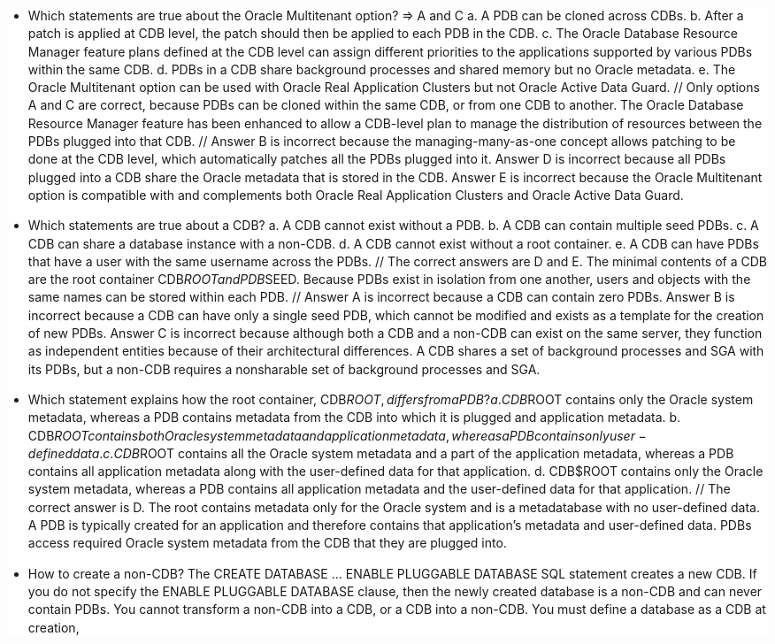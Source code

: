 - Which statements are true about the Oracle Multitenant option?			=> A and C
	a. A PDB can be cloned across CDBs.
	b. After a patch is applied at CDB level, the patch should then be applied to each PDB in the CDB.
	c. The Oracle Database Resource Manager feature plans defined at the CDB level can assign different priorities to the applications supported by various PDBs within the same CDB.
	d. PDBs in a CDB share background processes and shared memory but no Oracle metadata.
	e. The Oracle Multitenant option can be used with Oracle Real Application Clusters but not Oracle Active Data Guard.
  // Only options A and C are correct, because PDBs can be cloned within the same CDB, or from one CDB to another. The Oracle Database Resource Manager feature has been enhanced to allow a CDB-level plan to manage the distribution of resources between the PDBs plugged into that CDB.
  // Answer B is incorrect because the managing-many-as-one concept allows patching to be done at the CDB level, which automatically patches all the PDBs plugged into it. Answer D is incorrect because all PDBs plugged into a CDB share the Oracle metadata that is stored in the CDB. Answer E is incorrect because the Oracle Multitenant option is compatible with and complements both Oracle Real Application Clusters and Oracle Active Data Guard.

- Which statements are true about a CDB?
	a. A CDB cannot exist without a PDB.
	b. A CDB can contain multiple seed PDBs.
	c. A CDB can share a database instance with a non-CDB.
	d. A CDB cannot exist without a root container.
	e. A CDB can have PDBs that have a user with the same username across the PDBs.
  // The correct answers are D and E. The minimal contents of a CDB are the root container CDB$ROOT and PDB$SEED. Because PDBs exist in isolation from one another, users and objects with the same names can be stored within each PDB.
  // Answer A is incorrect because a CDB can contain zero PDBs. Answer B is incorrect because a CDB can have only a single seed PDB, which cannot be modified and exists as a template for the creation of new PDBs. Answer C is incorrect because although both a CDB and a non-CDB can exist on the same server, they function as independent entities because of their architectural differences. A CDB shares a set of background processes and SGA with its PDBs, but a non-CDB requires a nonsharable set of background processes and SGA.

- Which statement explains how the root container, CDB$ROOT, differs from a PDB?
	a. CDB$ROOT contains only the Oracle system metadata, whereas a PDB contains metadata from the CDB into which it is plugged and application metadata.
	b. CDB$ROOT contains both Oracle system metadata and application metadata, whereas a PDB contains only user-defined data.
	c. CDB$ROOT contains all the Oracle system metadata and a part of the application metadata, whereas a PDB contains all application metadata along with the user-defined data for that application.
	d. CDB$ROOT contains only the Oracle system metadata, whereas a PDB contains all application metadata and the user-defined data for that application.
  // The correct answer is D. The root contains metadata only for the Oracle system and is a metadatabase with no user-defined data. A PDB is typically created for an application and therefore contains that application’s metadata and user-defined data. PDBs access required Oracle system metadata from the CDB that they are plugged into.

- How to create a non-CDB?
  The CREATE DATABASE ... ENABLE PLUGGABLE DATABASE SQL statement creates a new CDB. If you do not specify the ENABLE PLUGGABLE DATABASE clause, then the newly created database is a non-CDB and can never contain PDBs.
  You cannot transform a non-CDB into a CDB, or a CDB into a non-CDB. You must define a database as a CDB at creation,
